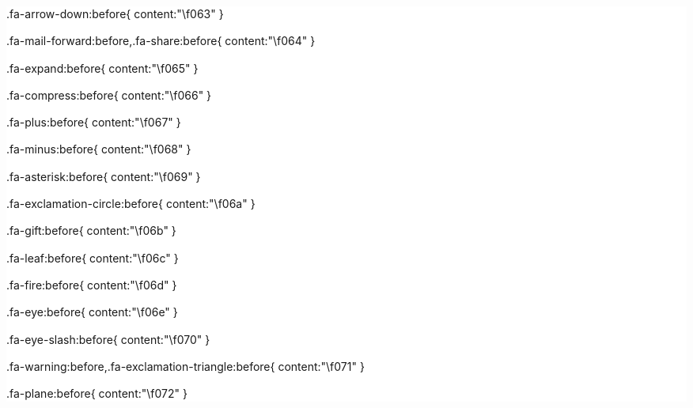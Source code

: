 .fa-arrow-down:before{
	content:"\f063"
}

.fa-mail-forward:before,.fa-share:before{
	content:"\f064"
}

.fa-expand:before{
	content:"\f065"
}

.fa-compress:before{
	content:"\f066"
}

.fa-plus:before{
	content:"\f067"
}

.fa-minus:before{
	content:"\f068"
}

.fa-asterisk:before{
	content:"\f069"
}

.fa-exclamation-circle:before{
	content:"\f06a"
}

.fa-gift:before{
	content:"\f06b"
}

.fa-leaf:before{
	content:"\f06c"
}

.fa-fire:before{
	content:"\f06d"
}

.fa-eye:before{
	content:"\f06e"
}

.fa-eye-slash:before{
	content:"\f070"
}

.fa-warning:before,.fa-exclamation-triangle:before{
	content:"\f071"
}

.fa-plane:before{
	content:"\f072"
}
